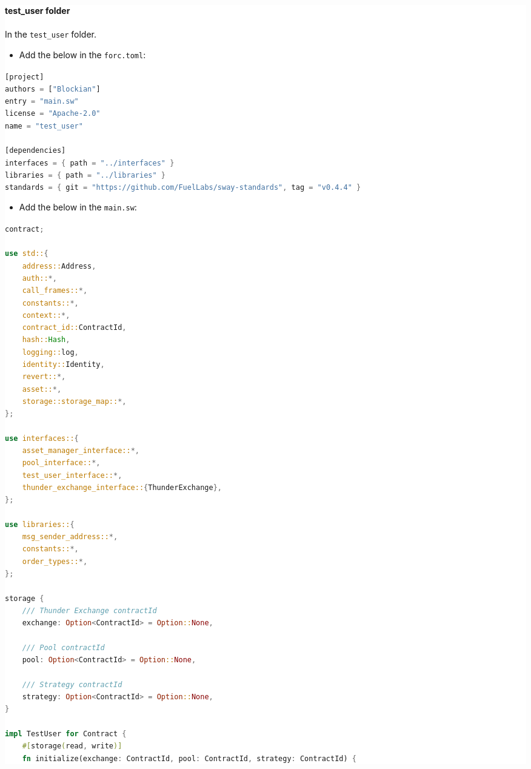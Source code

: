 #### test\_user folder

In the `test_user` folder.

* Add the below in the `forc.toml`:

```rs
[project]
authors = ["Blockian"]
entry = "main.sw"
license = "Apache-2.0"
name = "test_user"

[dependencies]
interfaces = { path = "../interfaces" }
libraries = { path = "../libraries" }
standards = { git = "https://github.com/FuelLabs/sway-standards", tag = "v0.4.4" }
```

* Add the below in the `main.sw`:

```rs
contract;

use std::{
    address::Address,
    auth::*,
    call_frames::*,
    constants::*,
    context::*,
    contract_id::ContractId,
    hash::Hash,
    logging::log,
    identity::Identity,
    revert::*,
    asset::*,
    storage::storage_map::*,
};

use interfaces::{
    asset_manager_interface::*,
    pool_interface::*,
    test_user_interface::*,
    thunder_exchange_interface::{ThunderExchange},
};

use libraries::{
    msg_sender_address::*,
    constants::*,
    order_types::*,
};

storage {
    /// Thunder Exchange contractId
    exchange: Option<ContractId> = Option::None,

    /// Pool contractId
    pool: Option<ContractId> = Option::None,

    /// Strategy contractId
    strategy: Option<ContractId> = Option::None,
}

impl TestUser for Contract {
    #[storage(read, write)]
    fn initialize(exchange: ContractId, pool: ContractId, strategy: ContractId) {
```